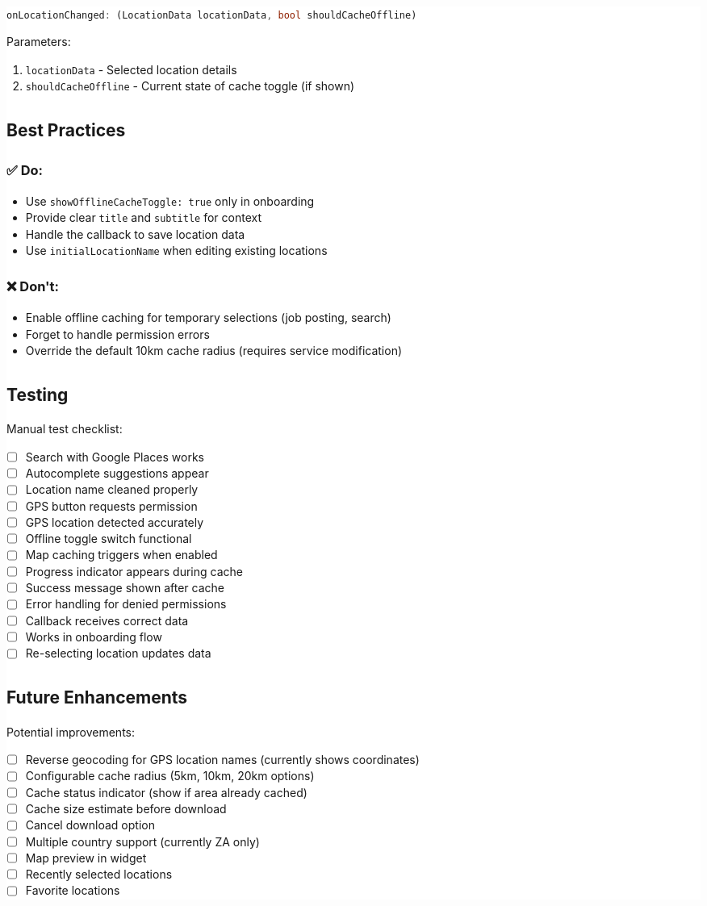 ```dart
onLocationChanged: (LocationData locationData, bool shouldCacheOffline)
```

Parameters:
1. `locationData` - Selected location details
2. `shouldCacheOffline` - Current state of cache toggle (if shown)

## Best Practices

### ✅ Do:
- Use `showOfflineCacheToggle: true` only in onboarding
- Provide clear `title` and `subtitle` for context
- Handle the callback to save location data
- Use `initialLocationName` when editing existing locations

### ❌ Don't:
- Enable offline caching for temporary selections (job posting, search)
- Forget to handle permission errors
- Override the default 10km cache radius (requires service modification)

## Testing

Manual test checklist:
- [ ] Search with Google Places works
- [ ] Autocomplete suggestions appear
- [ ] Location name cleaned properly
- [ ] GPS button requests permission
- [ ] GPS location detected accurately
- [ ] Offline toggle switch functional
- [ ] Map caching triggers when enabled
- [ ] Progress indicator appears during cache
- [ ] Success message shown after cache
- [ ] Error handling for denied permissions
- [ ] Callback receives correct data
- [ ] Works in onboarding flow
- [ ] Re-selecting location updates data

## Future Enhancements

Potential improvements:
- [ ] Reverse geocoding for GPS location names (currently shows coordinates)
- [ ] Configurable cache radius (5km, 10km, 20km options)
- [ ] Cache status indicator (show if area already cached)
- [ ] Cache size estimate before download
- [ ] Cancel download option
- [ ] Multiple country support (currently ZA only)
- [ ] Map preview in widget
- [ ] Recently selected locations
- [ ] Favorite locations
